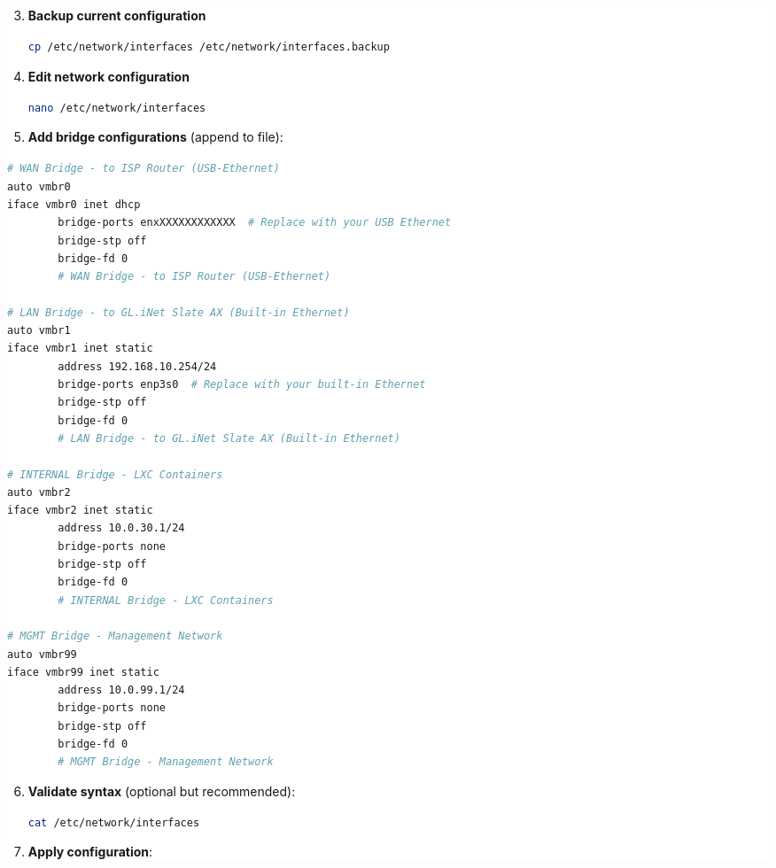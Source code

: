 3. **Backup current configuration**
   ```bash
   cp /etc/network/interfaces /etc/network/interfaces.backup
   ```

4. **Edit network configuration**
   ```bash
   nano /etc/network/interfaces
   ```

5. **Add bridge configurations** (append to file):

```bash
# WAN Bridge - to ISP Router (USB-Ethernet)
auto vmbr0
iface vmbr0 inet dhcp
        bridge-ports enxXXXXXXXXXXXX  # Replace with your USB Ethernet
        bridge-stp off
        bridge-fd 0
        # WAN Bridge - to ISP Router (USB-Ethernet)

# LAN Bridge - to GL.iNet Slate AX (Built-in Ethernet)
auto vmbr1
iface vmbr1 inet static
        address 192.168.10.254/24
        bridge-ports enp3s0  # Replace with your built-in Ethernet
        bridge-stp off
        bridge-fd 0
        # LAN Bridge - to GL.iNet Slate AX (Built-in Ethernet)

# INTERNAL Bridge - LXC Containers
auto vmbr2
iface vmbr2 inet static
        address 10.0.30.1/24
        bridge-ports none
        bridge-stp off
        bridge-fd 0
        # INTERNAL Bridge - LXC Containers

# MGMT Bridge - Management Network
auto vmbr99
iface vmbr99 inet static
        address 10.0.99.1/24
        bridge-ports none
        bridge-stp off
        bridge-fd 0
        # MGMT Bridge - Management Network
```

6. **Validate syntax** (optional but recommended):
   ```bash
   cat /etc/network/interfaces
   ```

7. **Apply configuration**:
